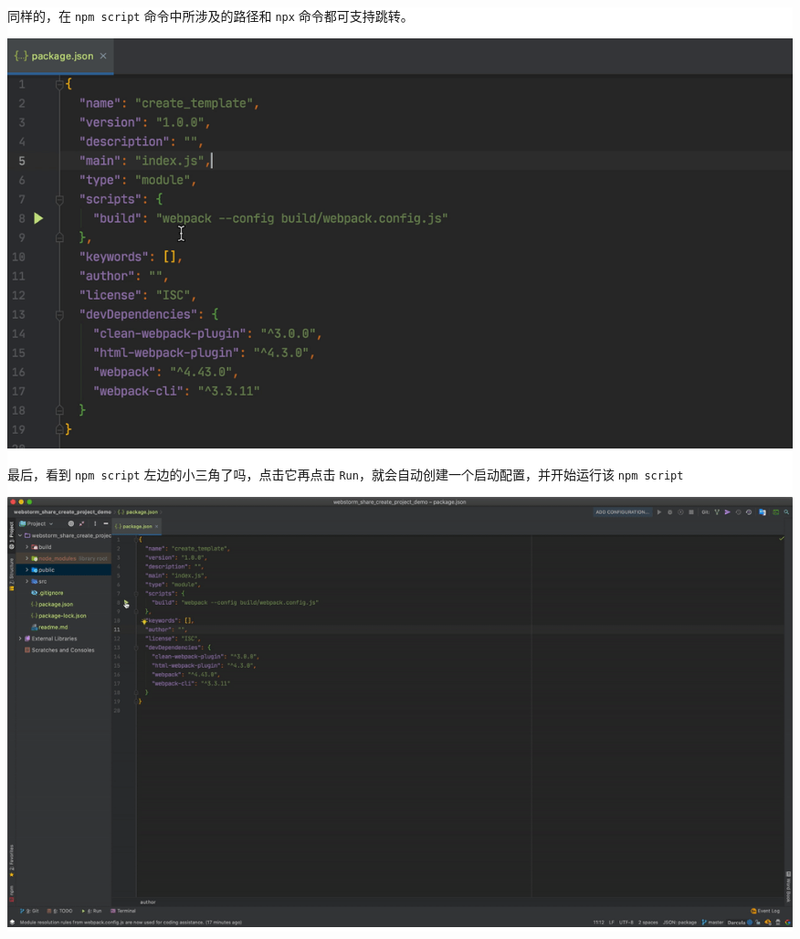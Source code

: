 同样的，在 `npm script` 命令中所涉及的路径和 `npx` 命令都可支持跳转。

![npm script 跳转](pic/create_project/npm_script_jump.gif)

最后，看到 `npm script` 左边的小三角了吗，点击它再点击 `Run`，就会自动创建一个启动配置，并开始运行该 `npm script`

![npm script 运行](pic/create_project/npm_script_run.gif)
